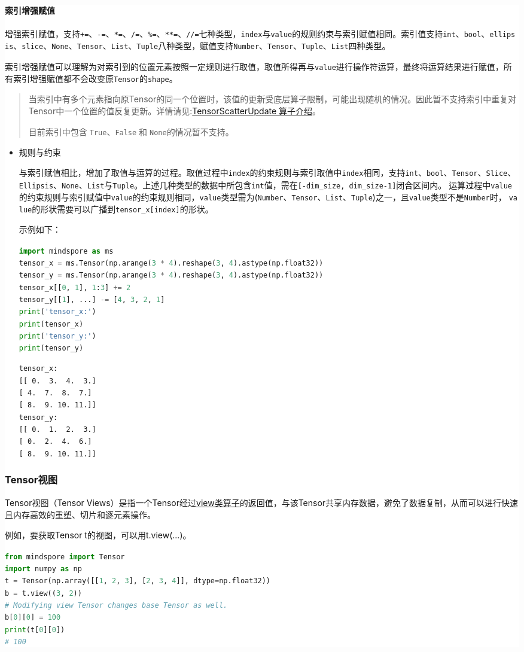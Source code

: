 #### 索引增强赋值

增强索引赋值，支持`+=`、`-=`、`*=`、`/=`、`%=`、`**=`、`//=`七种类型，`index`与`value`的规则约束与索引赋值相同。索引值支持`int`、`bool`、`ellipsis`、`slice`、`None`、`Tensor`、`List`、`Tuple`八种类型，赋值支持`Number`、`Tensor`、`Tuple`、`List`四种类型。  

索引增强赋值可以理解为对索引到的位置元素按照一定规则进行取值，取值所得再与`value`进行操作符运算，最终将运算结果进行赋值，所有索引增强赋值都不会改变原`Tensor`的`shape`。

> 当索引中有多个元素指向原Tensor的同一个位置时，该值的更新受底层算子限制，可能出现随机的情况。因此暂不支持索引中重复对Tensor中一个位置的值反复更新。详情请见:[TensorScatterUpdate 算子介绍](https://www.mindspore.cn/docs/zh-CN/r2.4.0/api_python/ops/mindspore.ops.TensorScatterUpdate.html)。
>
> 目前索引中包含 `True`、`False` 和 `None`的情况暂不支持。

- 规则与约束

  与索引赋值相比，增加了取值与运算的过程。取值过程中`index`的约束规则与索引取值中`index`相同，支持`int`、`bool`、`Tensor`、`Slice`、`Ellipsis`、`None`、`List`与`Tuple`。上述几种类型的数据中所包含`int`值，需在`[-dim_size, dim_size-1]`闭合区间内。
  运算过程中`value`的约束规则与索引赋值中`value`的约束规则相同，`value`类型需为(`Number`、`Tensor`、`List`、`Tuple`)之一，且`value`类型不是`Number`时， `value`的形状需要可以广播到`tensor_x[index]`的形状。

  示例如下：

   ```python
   import mindspore as ms
   tensor_x = ms.Tensor(np.arange(3 * 4).reshape(3, 4).astype(np.float32))
   tensor_y = ms.Tensor(np.arange(3 * 4).reshape(3, 4).astype(np.float32))
   tensor_x[[0, 1], 1:3] += 2
   tensor_y[[1], ...] -= [4, 3, 2, 1]
   print('tensor_x:')
   print(tensor_x)
   print('tensor_y:')
   print(tensor_y)
   ```

   ```text
  tensor_x:
  [[ 0.  3.  4.  3.]
   [ 4.  7.  8.  7.]
   [ 8.  9. 10. 11.]]
  tensor_y:
  [[ 0.  1.  2.  3.]
   [ 0.  2.  4.  6.]
   [ 8.  9. 10. 11.]]
   ```

### Tensor视图

Tensor视图（Tensor Views）是指一个Tensor经过[view类算子](#view类算子)的返回值，与该Tensor共享内存数据，避免了数据复制，从而可以进行快速且内存高效的重塑、切片和逐元素操作。

例如，要获取Tensor t的视图，可以用t.view(...)。

```python
from mindspore import Tensor
import numpy as np
t = Tensor(np.array([[1, 2, 3], [2, 3, 4]], dtype=np.float32))
b = t.view((3, 2))
# Modifying view Tensor changes base Tensor as well.
b[0][0] = 100
print(t[0][0])
# 100
```
